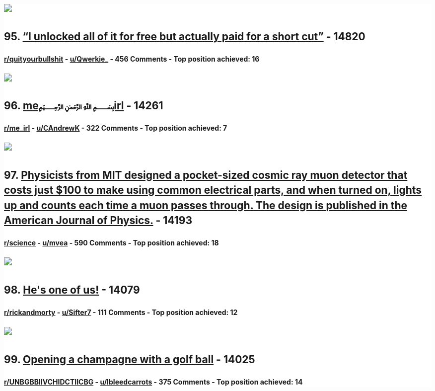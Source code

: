 <a href="https://i.redd.it/pqnujqwcjm001.jpg"><img src="image"></img></a>

## 95. [“I unlocked all of it for free but actually paid for a short cut”](http://reddit.com/r/quityourbullshit/comments/7fvqpt/i_unlocked_all_of_it_for_free_but_actually_paid/) - 14820
#### [r/quityourbullshit](http://reddit.com/r/quityourbullshit) - [u/Qwerkie_](http://reddit.com/u/Qwerkie_) - 456 Comments - Top position achieved: 16

<a href="https://i.redd.it/kxc9ypwd9j001.jpg"><img src="https://b.thumbs.redditmedia.com/Vyb3-HjbDVGxqvCfzg80mCK-HvRHQbM8ttY9bucrk_s.jpg"></img></a>

## 96. [me﷽irl](http://reddit.com/r/me_irl/comments/7fsobu/meirl/) - 14261
#### [r/me_irl](http://reddit.com/r/me_irl) - [u/CAndrewK](http://reddit.com/u/CAndrewK) - 322 Comments - Top position achieved: 7

<a href="https://i.redd.it/dszsm5yk7g001.jpg"><img src="https://b.thumbs.redditmedia.com/0zDSlprtuDZpaXFCPiChiXoRg8ubZgZ82Yx-O1SS-cs.jpg"></img></a>

## 97. [Physicists from MIT designed a pocket-sized cosmic ray muon detector that costs just $100 to make using common electrical parts, and when turned on, lights up and counts each time a muon passes through. The design is published in the American Journal of Physics.](http://reddit.com/r/science/comments/7fuhq9/physicists_from_mit_designed_a_pocketsized_cosmic/) - 14193
#### [r/science](http://reddit.com/r/science) - [u/mvea](http://reddit.com/u/mvea) - 590 Comments - Top position achieved: 18

<a href="https://news.mit.edu/2017/handheld-muon-detector-1121"><img src="https://b.thumbs.redditmedia.com/Hlax9zppun4FWciu6GzOZ404lktTv-aIFvDTYXWd8SE.jpg"></img></a>

## 98. [He's one of us!](http://reddit.com/r/rickandmorty/comments/7fyata/hes_one_of_us/) - 14079
#### [r/rickandmorty](http://reddit.com/r/rickandmorty) - [u/Sifter7](http://reddit.com/u/Sifter7) - 111 Comments - Top position achieved: 12

<a href="https://i.redd.it/8oidfw97yk001.jpg"><img src="https://b.thumbs.redditmedia.com/pwqsg_qEGSld7hyuF9TeacbsDUkD_3HhUTnE0-xsq2M.jpg"></img></a>

## 99. [Opening a champagne with a golf ball](http://reddit.com/r/UNBGBBIIVCHIDCTIICBG/comments/7fwzab/opening_a_champagne_with_a_golf_ball/) - 14025
#### [r/UNBGBBIIVCHIDCTIICBG](http://reddit.com/r/UNBGBBIIVCHIDCTIICBG) - [u/Ibleedcarrots](http://reddit.com/u/Ibleedcarrots) - 375 Comments - Top position achieved: 14
